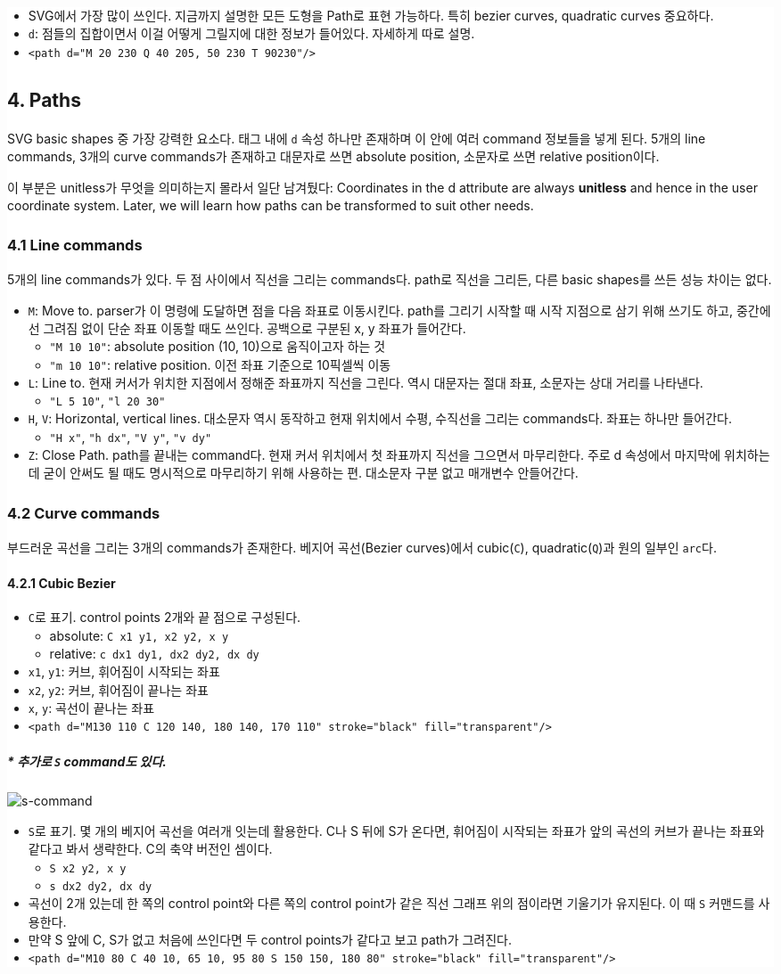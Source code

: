 - SVG에서 가장 많이 쓰인다. 지금까지 설명한 모든 도형을 Path로 표현 가능하다. 특히 bezier curves, quadratic curves 중요하다.
- `d`: 점들의 집합이면서 이걸 어떻게 그릴지에 대한 정보가 들어있다. 자세하게 따로 설명.
- `<path d="M 20 230 Q 40 205, 50 230 T 90230"/>`

## 4. Paths

SVG basic shapes 중 가장 강력한 요소다. 태그 내에 `d` 속성 하나만 존재하며 이 안에 여러 command 정보들을 넣게 된다. 5개의 line commands, 3개의 curve commands가 존재하고 대문자로 쓰면 absolute position, 소문자로 쓰면 relative position이다.

이 부분은 unitless가 무엇을 의미하는지 몰라서 일단 남겨뒀다: Coordinates in the d attribute are always **unitless** and hence in the user coordinate system. Later, we will learn how paths can be transformed to suit other needs.

### 4.1 Line commands

5개의 line commands가 있다. 두 점 사이에서 직선을 그리는 commands다. path로 직선을 그리든, 다른 basic shapes를 쓰든 성능 차이는 없다.

- `M`: Move to. parser가 이 명령에 도달하면 점을 다음 좌표로 이동시킨다. path를 그리기 시작할 때 시작 지점으로 삼기 위해 쓰기도 하고, 중간에 선 그려짐 없이 단순 좌표 이동할 때도 쓰인다. 공백으로 구분된 x, y 좌표가 들어간다.
    + `"M 10 10"`: absolute position (10, 10)으로 움직이고자 하는 것
    + `"m 10 10"`: relative position. 이전 좌표 기준으로 10픽셀씩 이동
- `L`: Line to. 현재 커서가 위치한 지점에서 정해준 좌표까지 직선을 그린다. 역시 대문자는 절대 좌표, 소문자는 상대 거리를 나타낸다.
    + `"L 5 10"`, `"l 20 30"`
- `H`, `V`: Horizontal, vertical lines. 대소문자 역시 동작하고 현재 위치에서 수평, 수직선을 그리는 commands다. 좌표는 하나만 들어간다.
    + `"H x"`, `"h dx"`, `"V y"`, `"v dy"`
- `Z`: Close Path. path를 끝내는 command다. 현재 커서 위치에서 첫 좌표까지 직선을 그으면서 마무리한다. 주로 d 속성에서 마지막에 위치하는데 굳이 안써도 될 때도 명시적으로 마무리하기 위해 사용하는 편. 대소문자 구분 없고 매개변수 안들어간다.

### 4.2 Curve commands

부드러운 곡선을 그리는 3개의 commands가 존재한다. 베지어 곡선(Bezier curves)에서 cubic(`C`), quadratic(`Q`)과 원의 일부인 `arc`다.

#### 4.2.1 Cubic Bezier

- `C`로 표기. control points 2개와 끝 점으로 구성된다.
    + absolute: `C x1 y1, x2 y2, x y`
    + relative: `c dx1 dy1, dx2 dy2, dx dy`
- `x1`, `y1`: 커브, 휘어짐이 시작되는 좌표
- `x2`, `y2`: 커브, 휘어짐이 끝나는 좌표
- `x`, `y`: 곡선이 끝나는 좌표
- `<path d="M130 110 C 120 140, 180 140, 170 110" stroke="black" fill="transparent"/>`

##### * 추가로 `S` command도 있다.

![s-command](https://mdn.mozillademos.org/files/10405/ShortCut_Cubic_Bezier_with_grid.png)

- `S`로 표기. 몇 개의 베지어 곡선을 여러개 잇는데 활용한다. C나 S 뒤에 S가 온다면, 휘어짐이 시작되는 좌표가 앞의 곡선의 커브가 끝나는 좌표와 같다고 봐서 생략한다. C의 축약 버전인 셈이다.
    + `S x2 y2, x y`
    + `s dx2 dy2, dx dy`
- 곡선이 2개 있는데 한 쪽의 control point와 다른 쪽의 control point가 같은 직선 그래프 위의 점이라면 기울기가 유지된다. 이 때 `S` 커맨드를 사용한다.
- 만약 S 앞에 C, S가 없고 처음에 쓰인다면 두 control points가 같다고 보고 path가 그려진다.
- `<path d="M10 80 C 40 10, 65 10, 95 80 S 150 150, 180 80" stroke="black" fill="transparent"/>`
